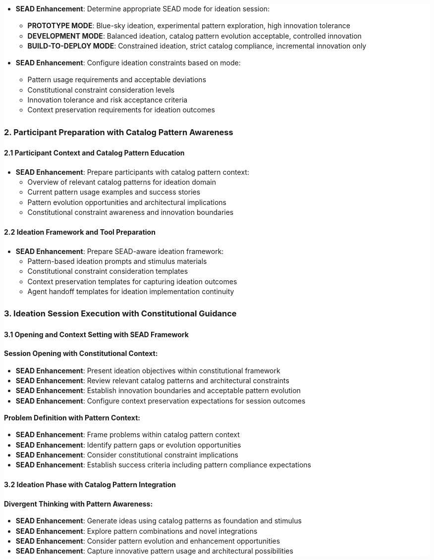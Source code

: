 - **SEAD Enhancement**: Determine appropriate SEAD mode for ideation session:
  - **PROTOTYPE MODE**: Blue-sky ideation, experimental pattern exploration, high innovation tolerance
  - **DEVELOPMENT MODE**: Balanced ideation, catalog pattern evolution acceptable, controlled innovation
  - **BUILD-TO-DEPLOY MODE**: Constrained ideation, strict catalog compliance, incremental innovation only

- **SEAD Enhancement**: Configure ideation constraints based on mode:
  - Pattern usage requirements and acceptable deviations
  - Constitutional constraint consideration levels
  - Innovation tolerance and risk acceptance criteria
  - Context preservation requirements for ideation outcomes

### 2. Participant Preparation with Catalog Pattern Awareness

#### 2.1 Participant Context and Catalog Pattern Education

- **SEAD Enhancement**: Prepare participants with catalog pattern context:
  - Overview of relevant catalog patterns for ideation domain
  - Current pattern usage examples and success stories
  - Pattern evolution opportunities and architectural implications
  - Constitutional constraint awareness and innovation boundaries

#### 2.2 Ideation Framework and Tool Preparation

- **SEAD Enhancement**: Prepare SEAD-aware ideation framework:
  - Pattern-based ideation prompts and stimulus materials
  - Constitutional constraint consideration templates
  - Context preservation templates for capturing ideation outcomes
  - Agent handoff templates for ideation implementation continuity

### 3. Ideation Session Execution with Constitutional Guidance

#### 3.1 Opening and Context Setting with SEAD Framework

**Session Opening with Constitutional Context:**
- **SEAD Enhancement**: Present ideation objectives within constitutional framework
- **SEAD Enhancement**: Review relevant catalog patterns and architectural constraints
- **SEAD Enhancement**: Establish innovation boundaries and acceptable pattern evolution
- **SEAD Enhancement**: Configure context preservation expectations for session outcomes

**Problem Definition with Pattern Context:**
- **SEAD Enhancement**: Frame problems within catalog pattern context
- **SEAD Enhancement**: Identify pattern gaps or evolution opportunities
- **SEAD Enhancement**: Consider constitutional constraint implications
- **SEAD Enhancement**: Establish success criteria including pattern compliance expectations

#### 3.2 Ideation Phase with Catalog Pattern Integration

**Divergent Thinking with Pattern Awareness:**
- **SEAD Enhancement**: Generate ideas using catalog patterns as foundation and stimulus
- **SEAD Enhancement**: Explore pattern combinations and novel integrations
- **SEAD Enhancement**: Consider pattern evolution and enhancement opportunities
- **SEAD Enhancement**: Capture innovative pattern usage and architectural possibilities
